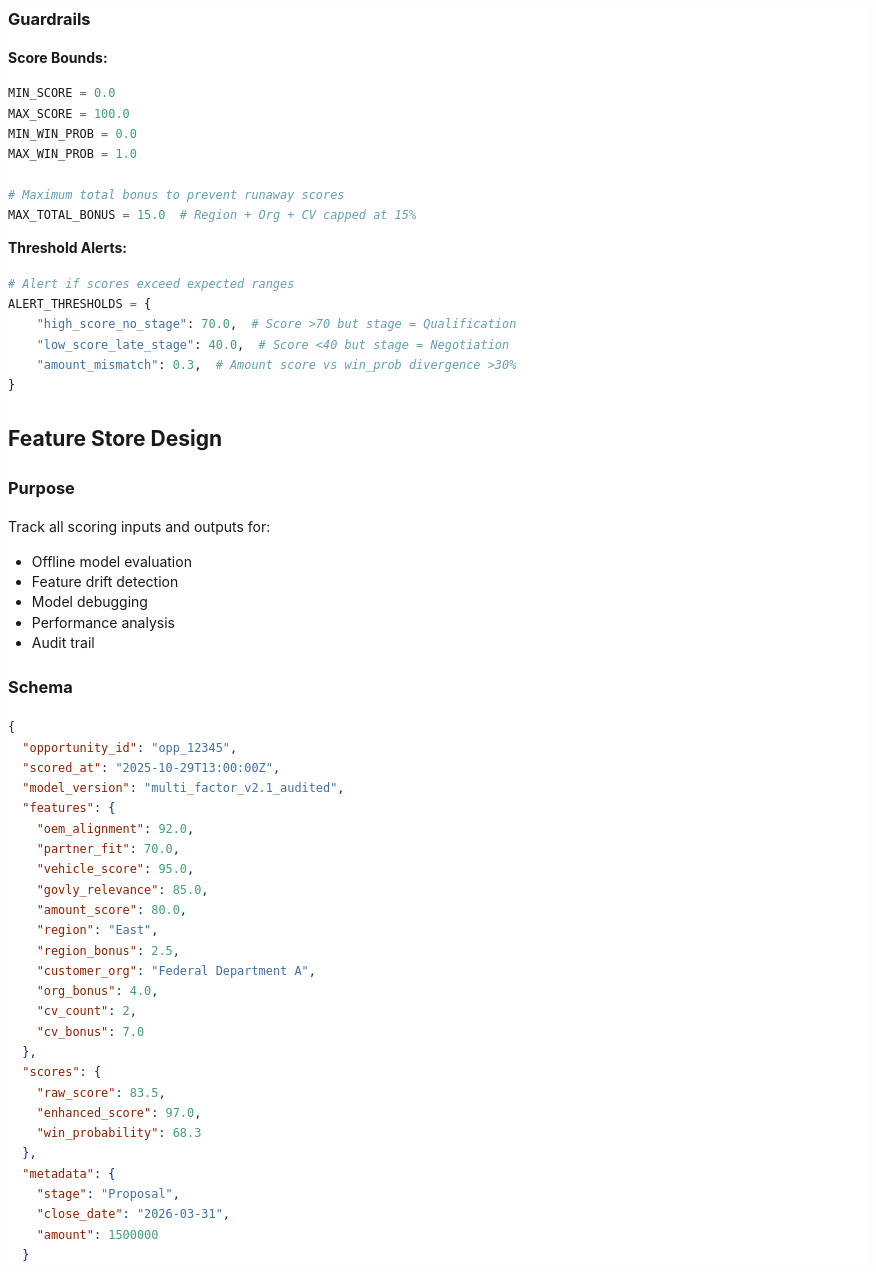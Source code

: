 ### Guardrails

**Score Bounds:**
```python
MIN_SCORE = 0.0
MAX_SCORE = 100.0
MIN_WIN_PROB = 0.0
MAX_WIN_PROB = 1.0

# Maximum total bonus to prevent runaway scores
MAX_TOTAL_BONUS = 15.0  # Region + Org + CV capped at 15%
```

**Threshold Alerts:**
```python
# Alert if scores exceed expected ranges
ALERT_THRESHOLDS = {
    "high_score_no_stage": 70.0,  # Score >70 but stage = Qualification
    "low_score_late_stage": 40.0,  # Score <40 but stage = Negotiation
    "amount_mismatch": 0.3,  # Amount score vs win_prob divergence >30%
}
```

## Feature Store Design

### Purpose

Track all scoring inputs and outputs for:
- Offline model evaluation
- Feature drift detection
- Model debugging
- Performance analysis
- Audit trail

### Schema

```json
{
  "opportunity_id": "opp_12345",
  "scored_at": "2025-10-29T13:00:00Z",
  "model_version": "multi_factor_v2.1_audited",
  "features": {
    "oem_alignment": 92.0,
    "partner_fit": 70.0,
    "vehicle_score": 95.0,
    "govly_relevance": 85.0,
    "amount_score": 80.0,
    "region": "East",
    "region_bonus": 2.5,
    "customer_org": "Federal Department A",
    "org_bonus": 4.0,
    "cv_count": 2,
    "cv_bonus": 7.0
  },
  "scores": {
    "raw_score": 83.5,
    "enhanced_score": 97.0,
    "win_probability": 68.3
  },
  "metadata": {
    "stage": "Proposal",
    "close_date": "2026-03-31",
    "amount": 1500000
  }
```